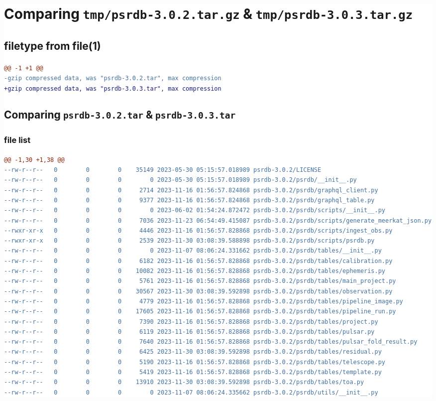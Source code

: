 # Comparing `tmp/psrdb-3.0.2.tar.gz` & `tmp/psrdb-3.0.3.tar.gz`

## filetype from file(1)

```diff
@@ -1 +1 @@
-gzip compressed data, was "psrdb-3.0.2.tar", max compression
+gzip compressed data, was "psrdb-3.0.3.tar", max compression
```

## Comparing `psrdb-3.0.2.tar` & `psrdb-3.0.3.tar`

### file list

```diff
@@ -1,30 +1,38 @@
--rw-r--r--   0        0        0    35149 2023-05-30 05:15:57.018989 psrdb-3.0.2/LICENSE
--rw-r--r--   0        0        0        0 2023-05-30 05:15:57.018989 psrdb-3.0.2/psrdb/__init__.py
--rw-r--r--   0        0        0     2714 2023-11-16 01:56:57.824868 psrdb-3.0.2/psrdb/graphql_client.py
--rw-r--r--   0        0        0     9377 2023-11-16 01:56:57.824868 psrdb-3.0.2/psrdb/graphql_table.py
--rw-r--r--   0        0        0        0 2023-06-02 01:54:24.872472 psrdb-3.0.2/psrdb/scripts/__init__.py
--rw-r--r--   0        0        0     7036 2023-11-23 06:54:49.415087 psrdb-3.0.2/psrdb/scripts/generate_meerkat_json.py
--rwxr-xr-x   0        0        0     4446 2023-11-16 01:56:57.828868 psrdb-3.0.2/psrdb/scripts/ingest_obs.py
--rwxr-xr-x   0        0        0     2539 2023-11-30 03:08:39.588898 psrdb-3.0.2/psrdb/scripts/psrdb.py
--rw-r--r--   0        0        0        0 2023-11-07 08:06:24.331662 psrdb-3.0.2/psrdb/tables/__init__.py
--rw-r--r--   0        0        0     6182 2023-11-16 01:56:57.828868 psrdb-3.0.2/psrdb/tables/calibration.py
--rw-r--r--   0        0        0    10082 2023-11-16 01:56:57.828868 psrdb-3.0.2/psrdb/tables/ephemeris.py
--rw-r--r--   0        0        0     5761 2023-11-16 01:56:57.828868 psrdb-3.0.2/psrdb/tables/main_project.py
--rw-r--r--   0        0        0    30567 2023-11-30 03:08:39.592898 psrdb-3.0.2/psrdb/tables/observation.py
--rw-r--r--   0        0        0     4779 2023-11-16 01:56:57.828868 psrdb-3.0.2/psrdb/tables/pipeline_image.py
--rw-r--r--   0        0        0    17605 2023-11-16 01:56:57.828868 psrdb-3.0.2/psrdb/tables/pipeline_run.py
--rw-r--r--   0        0        0     7390 2023-11-16 01:56:57.828868 psrdb-3.0.2/psrdb/tables/project.py
--rw-r--r--   0        0        0     6119 2023-11-16 01:56:57.828868 psrdb-3.0.2/psrdb/tables/pulsar.py
--rw-r--r--   0        0        0     7640 2023-11-16 01:56:57.828868 psrdb-3.0.2/psrdb/tables/pulsar_fold_result.py
--rw-r--r--   0        0        0     6425 2023-11-30 03:08:39.592898 psrdb-3.0.2/psrdb/tables/residual.py
--rw-r--r--   0        0        0     5190 2023-11-16 01:56:57.828868 psrdb-3.0.2/psrdb/tables/telescope.py
--rw-r--r--   0        0        0     5419 2023-11-16 01:56:57.828868 psrdb-3.0.2/psrdb/tables/template.py
--rw-r--r--   0        0        0    13910 2023-11-30 03:08:39.592898 psrdb-3.0.2/psrdb/tables/toa.py
--rw-r--r--   0        0        0        0 2023-11-07 08:06:24.335662 psrdb-3.0.2/psrdb/utils/__init__.py
```